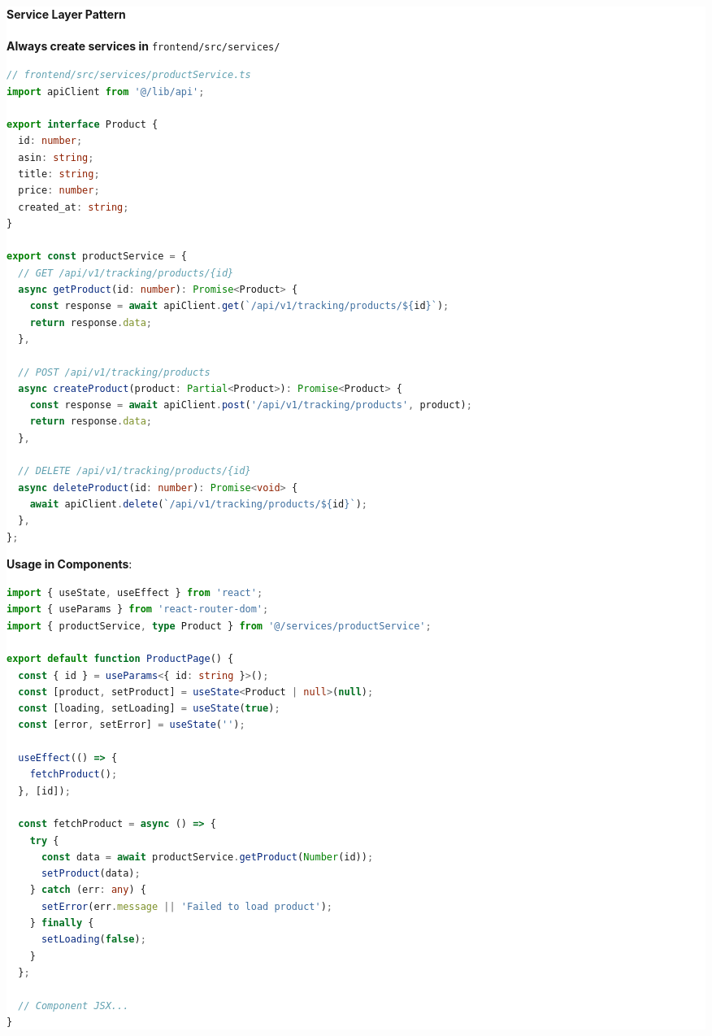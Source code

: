 #### Service Layer Pattern

**Always create services in** `frontend/src/services/`

```typescript
// frontend/src/services/productService.ts
import apiClient from '@/lib/api';

export interface Product {
  id: number;
  asin: string;
  title: string;
  price: number;
  created_at: string;
}

export const productService = {
  // GET /api/v1/tracking/products/{id}
  async getProduct(id: number): Promise<Product> {
    const response = await apiClient.get(`/api/v1/tracking/products/${id}`);
    return response.data;
  },

  // POST /api/v1/tracking/products
  async createProduct(product: Partial<Product>): Promise<Product> {
    const response = await apiClient.post('/api/v1/tracking/products', product);
    return response.data;
  },

  // DELETE /api/v1/tracking/products/{id}
  async deleteProduct(id: number): Promise<void> {
    await apiClient.delete(`/api/v1/tracking/products/${id}`);
  },
};
```

**Usage in Components**:
```typescript
import { useState, useEffect } from 'react';
import { useParams } from 'react-router-dom';
import { productService, type Product } from '@/services/productService';

export default function ProductPage() {
  const { id } = useParams<{ id: string }>();
  const [product, setProduct] = useState<Product | null>(null);
  const [loading, setLoading] = useState(true);
  const [error, setError] = useState('');

  useEffect(() => {
    fetchProduct();
  }, [id]);

  const fetchProduct = async () => {
    try {
      const data = await productService.getProduct(Number(id));
      setProduct(data);
    } catch (err: any) {
      setError(err.message || 'Failed to load product');
    } finally {
      setLoading(false);
    }
  };

  // Component JSX...
}
```